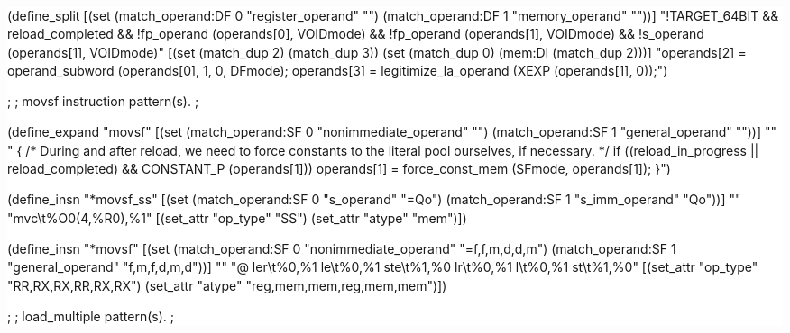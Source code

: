 (define_split
  [(set (match_operand:DF 0 "register_operand" "")
        (match_operand:DF 1 "memory_operand" ""))]
  "!TARGET_64BIT && reload_completed
   && !fp_operand (operands[0], VOIDmode)
   && !fp_operand (operands[1], VOIDmode)
   && !s_operand (operands[1], VOIDmode)"
  [(set (match_dup 2) (match_dup 3))
   (set (match_dup 0) (mem:DI (match_dup 2)))]
  "operands[2] = operand_subword (operands[0], 1, 0, DFmode);
   operands[3] = legitimize_la_operand (XEXP (operands[1], 0));")

;
; movsf instruction pattern(s).
;

(define_expand "movsf"
  [(set (match_operand:SF 0 "nonimmediate_operand" "")
        (match_operand:SF 1 "general_operand"  ""))]
  ""
  "
{
  /* During and after reload, we need to force constants
     to the literal pool ourselves, if necessary.  */
  if ((reload_in_progress || reload_completed)
      && CONSTANT_P (operands[1]))
    operands[1] = force_const_mem (SFmode, operands[1]);
}")

(define_insn "*movsf_ss"
  [(set (match_operand:SF 0 "s_operand" "=Qo")
        (match_operand:SF 1 "s_imm_operand" "Qo"))]
  ""
  "mvc\\t%O0(4,%R0),%1"	
  [(set_attr "op_type" "SS")
   (set_attr "atype"   "mem")])

(define_insn "*movsf"
  [(set (match_operand:SF 0 "nonimmediate_operand" "=f,f,m,d,d,m")
        (match_operand:SF 1 "general_operand" "f,m,f,d,m,d"))]
  ""
  "@
   ler\\t%0,%1
   le\\t%0,%1
   ste\\t%1,%0
   lr\\t%0,%1
   l\\t%0,%1
   st\\t%1,%0"
  [(set_attr "op_type" "RR,RX,RX,RR,RX,RX")
   (set_attr "atype"   "reg,mem,mem,reg,mem,mem")])

;
; load_multiple pattern(s).
;

